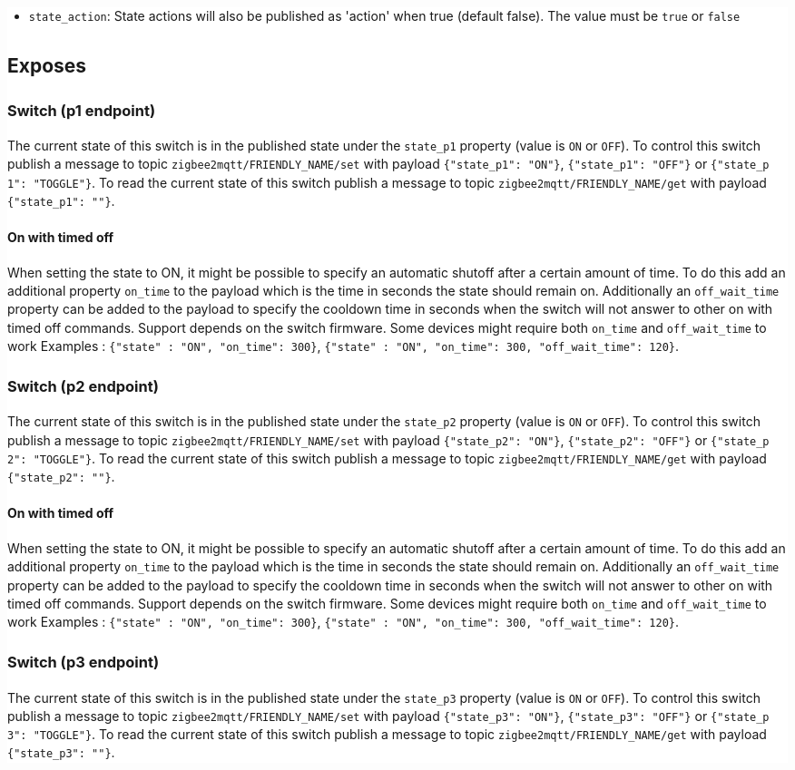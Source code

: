 * `state_action`: State actions will also be published as 'action' when true (default false). The value must be `true` or `false`


## Exposes

### Switch (p1 endpoint)
The current state of this switch is in the published state under the `state_p1` property (value is `ON` or `OFF`).
To control this switch publish a message to topic `zigbee2mqtt/FRIENDLY_NAME/set` with payload `{"state_p1": "ON"}`, `{"state_p1": "OFF"}` or `{"state_p1": "TOGGLE"}`.
To read the current state of this switch publish a message to topic `zigbee2mqtt/FRIENDLY_NAME/get` with payload `{"state_p1": ""}`.

#### On with timed off
When setting the state to ON, it might be possible to specify an automatic shutoff after a certain amount of time. To do this add an additional property `on_time` to the payload which is the time in seconds the state should remain on.
Additionally an `off_wait_time` property can be added to the payload to specify the cooldown time in seconds when the switch will not answer to other on with timed off commands.
Support depends on the switch firmware. Some devices might require both `on_time` and `off_wait_time` to work
Examples : `{"state" : "ON", "on_time": 300}`, `{"state" : "ON", "on_time": 300, "off_wait_time": 120}`.

### Switch (p2 endpoint)
The current state of this switch is in the published state under the `state_p2` property (value is `ON` or `OFF`).
To control this switch publish a message to topic `zigbee2mqtt/FRIENDLY_NAME/set` with payload `{"state_p2": "ON"}`, `{"state_p2": "OFF"}` or `{"state_p2": "TOGGLE"}`.
To read the current state of this switch publish a message to topic `zigbee2mqtt/FRIENDLY_NAME/get` with payload `{"state_p2": ""}`.

#### On with timed off
When setting the state to ON, it might be possible to specify an automatic shutoff after a certain amount of time. To do this add an additional property `on_time` to the payload which is the time in seconds the state should remain on.
Additionally an `off_wait_time` property can be added to the payload to specify the cooldown time in seconds when the switch will not answer to other on with timed off commands.
Support depends on the switch firmware. Some devices might require both `on_time` and `off_wait_time` to work
Examples : `{"state" : "ON", "on_time": 300}`, `{"state" : "ON", "on_time": 300, "off_wait_time": 120}`.

### Switch (p3 endpoint)
The current state of this switch is in the published state under the `state_p3` property (value is `ON` or `OFF`).
To control this switch publish a message to topic `zigbee2mqtt/FRIENDLY_NAME/set` with payload `{"state_p3": "ON"}`, `{"state_p3": "OFF"}` or `{"state_p3": "TOGGLE"}`.
To read the current state of this switch publish a message to topic `zigbee2mqtt/FRIENDLY_NAME/get` with payload `{"state_p3": ""}`.
